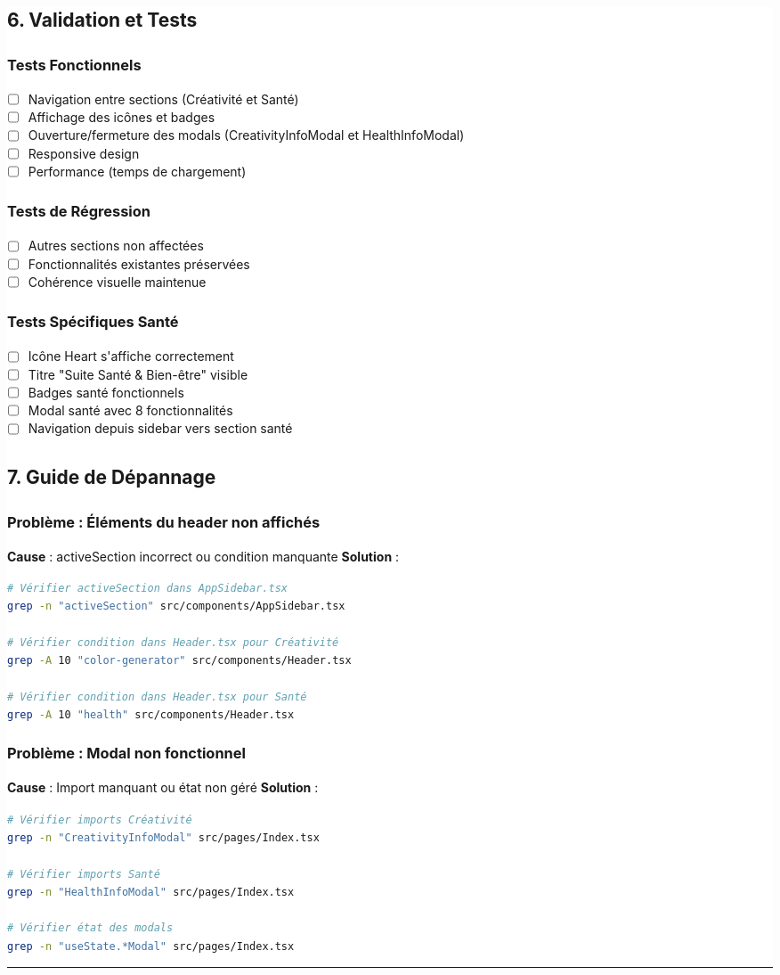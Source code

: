 ## 6. Validation et Tests

### Tests Fonctionnels
- [ ] Navigation entre sections (Créativité et Santé)
- [ ] Affichage des icônes et badges
- [ ] Ouverture/fermeture des modals (CreativityInfoModal et HealthInfoModal)
- [ ] Responsive design
- [ ] Performance (temps de chargement)

### Tests de Régression
- [ ] Autres sections non affectées
- [ ] Fonctionnalités existantes préservées
- [ ] Cohérence visuelle maintenue

### Tests Spécifiques Santé
- [ ] Icône Heart s'affiche correctement
- [ ] Titre "Suite Santé & Bien-être" visible
- [ ] Badges santé fonctionnels
- [ ] Modal santé avec 8 fonctionnalités
- [ ] Navigation depuis sidebar vers section santé

## 7. Guide de Dépannage

### Problème : Éléments du header non affichés
**Cause** : activeSection incorrect ou condition manquante
**Solution** :
```bash
# Vérifier activeSection dans AppSidebar.tsx
grep -n "activeSection" src/components/AppSidebar.tsx

# Vérifier condition dans Header.tsx pour Créativité
grep -A 10 "color-generator" src/components/Header.tsx

# Vérifier condition dans Header.tsx pour Santé
grep -A 10 "health" src/components/Header.tsx
```

### Problème : Modal non fonctionnel
**Cause** : Import manquant ou état non géré
**Solution** :
```bash
# Vérifier imports Créativité
grep -n "CreativityInfoModal" src/pages/Index.tsx

# Vérifier imports Santé
grep -n "HealthInfoModal" src/pages/Index.tsx

# Vérifier état des modals
grep -n "useState.*Modal" src/pages/Index.tsx
```

---